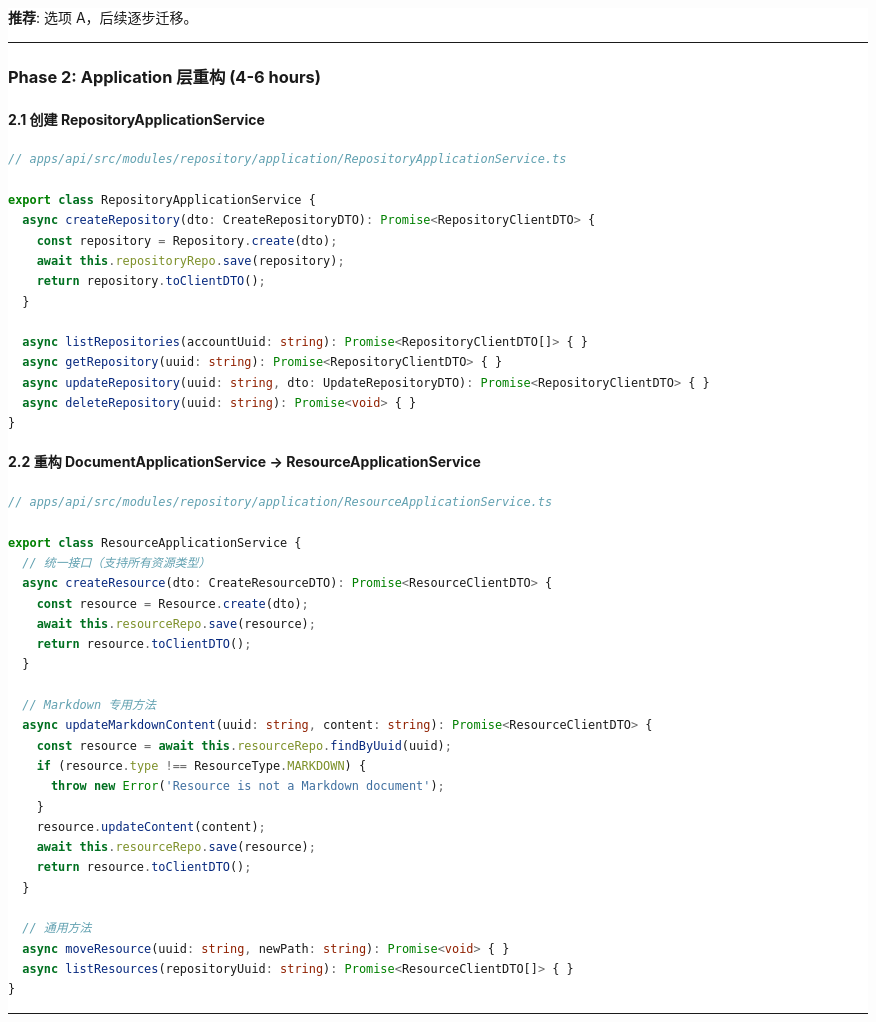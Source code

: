 **推荐**: 选项 A，后续逐步迁移。

---

### Phase 2: Application 层重构 (4-6 hours)

#### 2.1 创建 RepositoryApplicationService
```typescript
// apps/api/src/modules/repository/application/RepositoryApplicationService.ts

export class RepositoryApplicationService {
  async createRepository(dto: CreateRepositoryDTO): Promise<RepositoryClientDTO> {
    const repository = Repository.create(dto);
    await this.repositoryRepo.save(repository);
    return repository.toClientDTO();
  }

  async listRepositories(accountUuid: string): Promise<RepositoryClientDTO[]> { }
  async getRepository(uuid: string): Promise<RepositoryClientDTO> { }
  async updateRepository(uuid: string, dto: UpdateRepositoryDTO): Promise<RepositoryClientDTO> { }
  async deleteRepository(uuid: string): Promise<void> { }
}
```

#### 2.2 重构 DocumentApplicationService → ResourceApplicationService
```typescript
// apps/api/src/modules/repository/application/ResourceApplicationService.ts

export class ResourceApplicationService {
  // 统一接口（支持所有资源类型）
  async createResource(dto: CreateResourceDTO): Promise<ResourceClientDTO> {
    const resource = Resource.create(dto);
    await this.resourceRepo.save(resource);
    return resource.toClientDTO();
  }

  // Markdown 专用方法
  async updateMarkdownContent(uuid: string, content: string): Promise<ResourceClientDTO> {
    const resource = await this.resourceRepo.findByUuid(uuid);
    if (resource.type !== ResourceType.MARKDOWN) {
      throw new Error('Resource is not a Markdown document');
    }
    resource.updateContent(content);
    await this.resourceRepo.save(resource);
    return resource.toClientDTO();
  }

  // 通用方法
  async moveResource(uuid: string, newPath: string): Promise<void> { }
  async listResources(repositoryUuid: string): Promise<ResourceClientDTO[]> { }
}
```

---